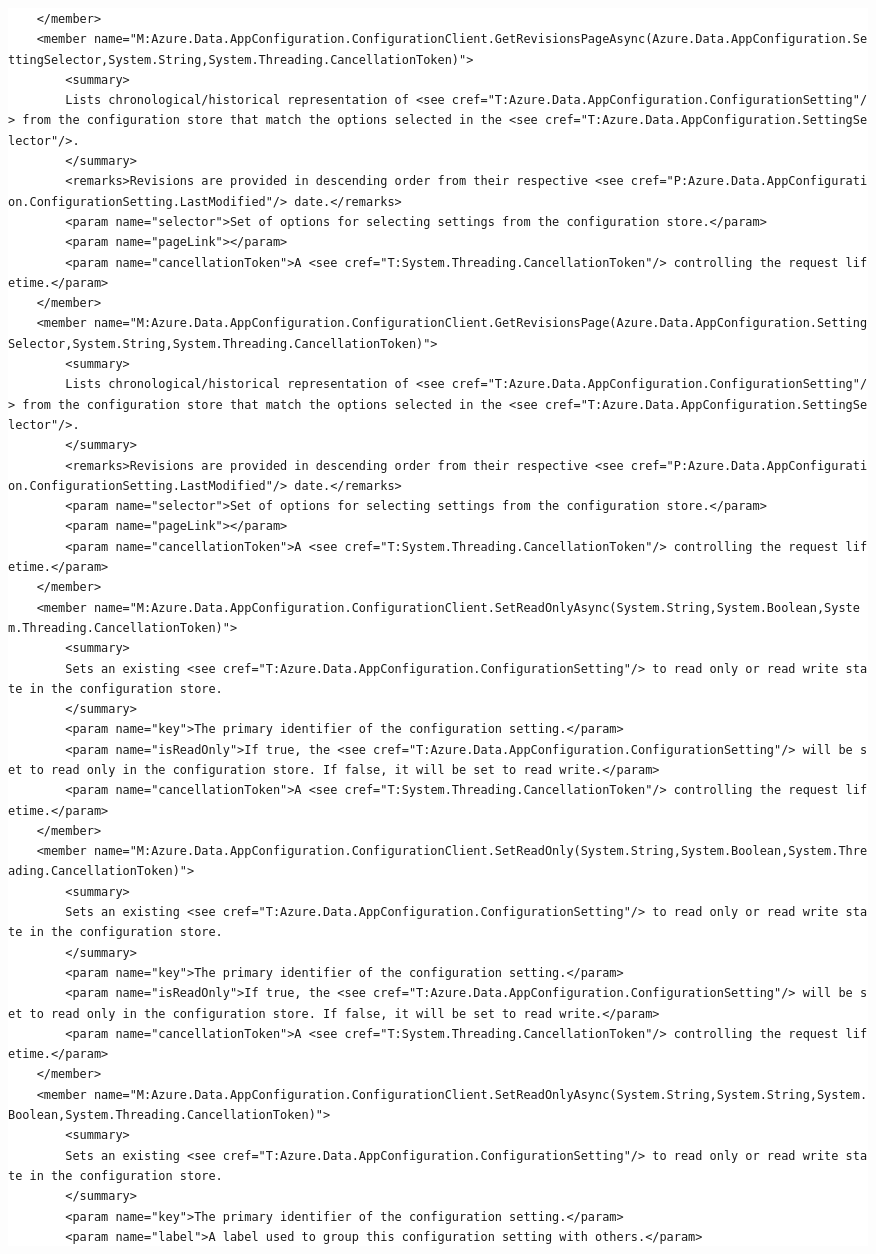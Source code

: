         </member>
        <member name="M:Azure.Data.AppConfiguration.ConfigurationClient.GetRevisionsPageAsync(Azure.Data.AppConfiguration.SettingSelector,System.String,System.Threading.CancellationToken)">
            <summary>
            Lists chronological/historical representation of <see cref="T:Azure.Data.AppConfiguration.ConfigurationSetting"/> from the configuration store that match the options selected in the <see cref="T:Azure.Data.AppConfiguration.SettingSelector"/>.
            </summary>
            <remarks>Revisions are provided in descending order from their respective <see cref="P:Azure.Data.AppConfiguration.ConfigurationSetting.LastModified"/> date.</remarks>
            <param name="selector">Set of options for selecting settings from the configuration store.</param>
            <param name="pageLink"></param>
            <param name="cancellationToken">A <see cref="T:System.Threading.CancellationToken"/> controlling the request lifetime.</param>
        </member>
        <member name="M:Azure.Data.AppConfiguration.ConfigurationClient.GetRevisionsPage(Azure.Data.AppConfiguration.SettingSelector,System.String,System.Threading.CancellationToken)">
            <summary>
            Lists chronological/historical representation of <see cref="T:Azure.Data.AppConfiguration.ConfigurationSetting"/> from the configuration store that match the options selected in the <see cref="T:Azure.Data.AppConfiguration.SettingSelector"/>.
            </summary>
            <remarks>Revisions are provided in descending order from their respective <see cref="P:Azure.Data.AppConfiguration.ConfigurationSetting.LastModified"/> date.</remarks>
            <param name="selector">Set of options for selecting settings from the configuration store.</param>
            <param name="pageLink"></param>
            <param name="cancellationToken">A <see cref="T:System.Threading.CancellationToken"/> controlling the request lifetime.</param>
        </member>
        <member name="M:Azure.Data.AppConfiguration.ConfigurationClient.SetReadOnlyAsync(System.String,System.Boolean,System.Threading.CancellationToken)">
            <summary>
            Sets an existing <see cref="T:Azure.Data.AppConfiguration.ConfigurationSetting"/> to read only or read write state in the configuration store.
            </summary>
            <param name="key">The primary identifier of the configuration setting.</param>
            <param name="isReadOnly">If true, the <see cref="T:Azure.Data.AppConfiguration.ConfigurationSetting"/> will be set to read only in the configuration store. If false, it will be set to read write.</param>
            <param name="cancellationToken">A <see cref="T:System.Threading.CancellationToken"/> controlling the request lifetime.</param>
        </member>
        <member name="M:Azure.Data.AppConfiguration.ConfigurationClient.SetReadOnly(System.String,System.Boolean,System.Threading.CancellationToken)">
            <summary>
            Sets an existing <see cref="T:Azure.Data.AppConfiguration.ConfigurationSetting"/> to read only or read write state in the configuration store.
            </summary>
            <param name="key">The primary identifier of the configuration setting.</param>
            <param name="isReadOnly">If true, the <see cref="T:Azure.Data.AppConfiguration.ConfigurationSetting"/> will be set to read only in the configuration store. If false, it will be set to read write.</param>
            <param name="cancellationToken">A <see cref="T:System.Threading.CancellationToken"/> controlling the request lifetime.</param>
        </member>
        <member name="M:Azure.Data.AppConfiguration.ConfigurationClient.SetReadOnlyAsync(System.String,System.String,System.Boolean,System.Threading.CancellationToken)">
            <summary>
            Sets an existing <see cref="T:Azure.Data.AppConfiguration.ConfigurationSetting"/> to read only or read write state in the configuration store.
            </summary>
            <param name="key">The primary identifier of the configuration setting.</param>
            <param name="label">A label used to group this configuration setting with others.</param>